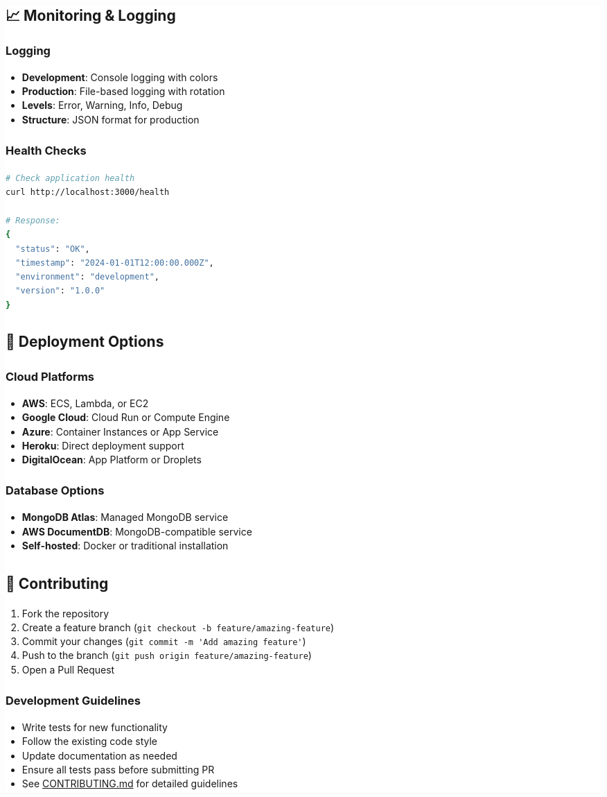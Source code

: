 ## 📈 Monitoring & Logging

### Logging

- **Development**: Console logging with colors
- **Production**: File-based logging with rotation
- **Levels**: Error, Warning, Info, Debug
- **Structure**: JSON format for production

### Health Checks

```bash
# Check application health
curl http://localhost:3000/health

# Response:
{
  "status": "OK",
  "timestamp": "2024-01-01T12:00:00.000Z",
  "environment": "development",
  "version": "1.0.0"
}
```

## 🚀 Deployment Options

### Cloud Platforms

- **AWS**: ECS, Lambda, or EC2
- **Google Cloud**: Cloud Run or Compute Engine
- **Azure**: Container Instances or App Service
- **Heroku**: Direct deployment support
- **DigitalOcean**: App Platform or Droplets

### Database Options

- **MongoDB Atlas**: Managed MongoDB service
- **AWS DocumentDB**: MongoDB-compatible service
- **Self-hosted**: Docker or traditional installation

## 🤝 Contributing

1. Fork the repository
2. Create a feature branch (`git checkout -b feature/amazing-feature`)
3. Commit your changes (`git commit -m 'Add amazing feature'`)
4. Push to the branch (`git push origin feature/amazing-feature`)
5. Open a Pull Request

### Development Guidelines

- Write tests for new functionality
- Follow the existing code style
- Update documentation as needed
- Ensure all tests pass before submitting PR
- See [CONTRIBUTING.md](CONTRIBUTING.md) for detailed guidelines
